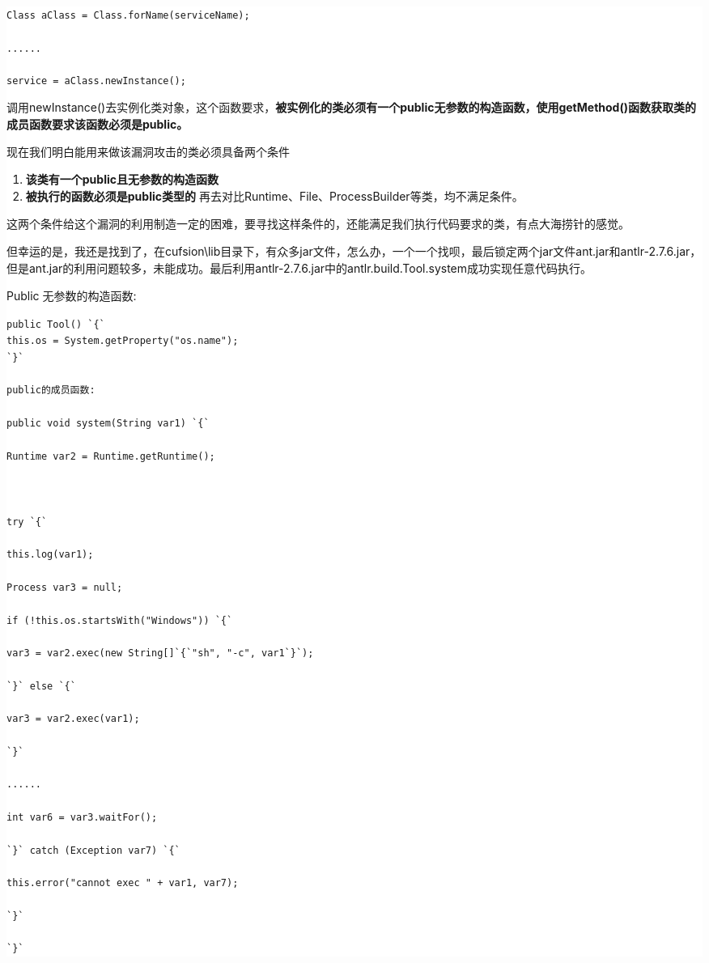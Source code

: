 

```
Class aClass = Class.forName(serviceName);

......

service = aClass.newInstance();
```

调用newInstance()去实例化类对象，这个函数要求，**被实例化的类必须有一个public无参数的构造函数，**使用getMethod()函数获取类的**成员函数要求该函数必须是public。**

现在我们明白能用来做该漏洞攻击的类必须具备两个条件
1. **该类有一个public且无参数的构造函数**
1. **被执行的函数必须是public类型的**
再去对比Runtime、File、ProcessBuilder等类，均不满足条件。

这两个条件给这个漏洞的利用制造一定的困难，要寻找这样条件的，还能满足我们执行代码要求的类，有点大海捞针的感觉。

但幸运的是，我还是找到了，在cufsion\lib目录下，有众多jar文件，怎么办，一个一个找呗，最后锁定两个jar文件ant.jar和antlr-2.7.6.jar，但是ant.jar的利用问题较多，未能成功。最后利用antlr-2.7.6.jar中的antlr.build.Tool.system成功实现任意代码执行。

Public 无参数的构造函数:

```
public Tool() `{`
this.os = System.getProperty("os.name");
`}`

public的成员函数:

public void system(String var1) `{`

Runtime var2 = Runtime.getRuntime();



try `{`

this.log(var1);

Process var3 = null;

if (!this.os.startsWith("Windows")) `{`

var3 = var2.exec(new String[]`{`"sh", "-c", var1`}`);

`}` else `{`

var3 = var2.exec(var1);

`}`

......

int var6 = var3.waitFor();

`}` catch (Exception var7) `{`

this.error("cannot exec " + var1, var7);

`}`

`}`
```
